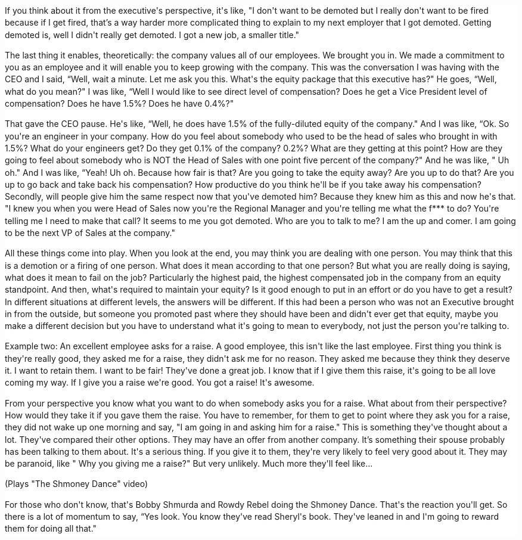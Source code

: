If you think about it from the executive's perspective, it's like, "I don't want to be demoted but I really don't want to be fired because if I get fired, that’s a way harder more complicated thing to explain to my next employer that I got demoted. Getting demoted is, well I didn't really get demoted. I got a new job, a smaller title."

The last thing it enables, theoretically: the company values all of our employees. We brought you in. We made a commitment to you as an employee and it will enable you to keep growing with the company. This was the conversation I was having with the CEO and I said, “Well, wait a minute. Let me ask you this. What's the equity package that this executive has?" He goes, “Well, what do you mean?" I was like, “Well I would like to see direct level of compensation? Does he get a Vice President level of compensation? Does he have 1.5%? Does he have 0.4%?"

That gave the CEO pause. He's like, “Well, he does have 1.5% of the fully-diluted equity of the company." And I was like, “Ok. So you're an engineer in your company. How do you feel about somebody who used to be the head of sales who brought in with 1.5%? What do your engineers get? Do they get 0.1% of the company? 0.2%? What are they getting at this point? How are they going to feel about somebody who is NOT the Head of Sales with one point five percent of the company?" And he was like, " Uh oh." And I was like, “Yeah! Uh oh. Because how fair is that? Are you going to take the equity away? Are you up to do that? Are you up to go back and take back his compensation? How productive do you think he'll be if you take away his compensation? Secondly, will people give him the same respect now that you've demoted him? Because they knew him as this and now he's that. "I knew you when you were Head of Sales now you're the Regional Manager and you're telling me what the f*** to do? You're telling me I need to make that call? It seems to me you got demoted. Who are you to talk to me? I am the up and comer. I am going to be the next VP of Sales at the company."

All these things come into play. When you look at the end, you may think you are dealing with one person. You may think that this is a demotion or a firing of one person. What does it mean according to that one person? But what you are really doing is saying, what does it mean to fail on the job? Particularly the highest paid, the highest compensated job in the company from an equity standpoint. And then, what's required to maintain your equity? Is it good enough to put in an effort or do you have to get a result? In different situations at different levels, the answers will be different. If this had been a person who was not an Executive brought in from the outside, but someone you promoted past where they should have been and didn't ever get that equity, maybe you make a different decision but you have to understand what it's going to mean to everybody, not just the person you're talking to.

Example two: An excellent employee asks for a raise. A good employee, this isn't like the last employee. First thing you think is they're really good, they asked me for a raise, they didn't ask me for no reason. They asked me because they think they deserve it. I want to retain them. I want to be fair! They've done a great job. I know that if I give them this raise, it's going to be all love coming my way. If I give you a raise we're good. You got a raise! It's awesome.

From your perspective you know what you want to do when somebody asks you for a raise. What about from their perspective? How would they take it if you gave them the raise. You have to remember, for them to get to point where they ask you for a raise, they did not wake up one morning and say, "I am going in and asking him for a raise." This is something they've thought about a lot. They've compared their other options. They may have an offer from another company. It’s something their spouse probably has been talking to them about. It's a serious thing. If you give it to them, they're very likely to feel very good about it. They may be paranoid, like " Why you giving me a raise?" But very unlikely. Much more they'll feel like...

(Plays "The Shmoney Dance" video)

For those who don't know, that's Bobby Shmurda and Rowdy Rebel doing the Shmoney Dance. That's the reaction you'll get. So there is a lot of momentum to say, “Yes look. You know they've read Sheryl's book. They've leaned in and I'm going to reward them for doing all that."
